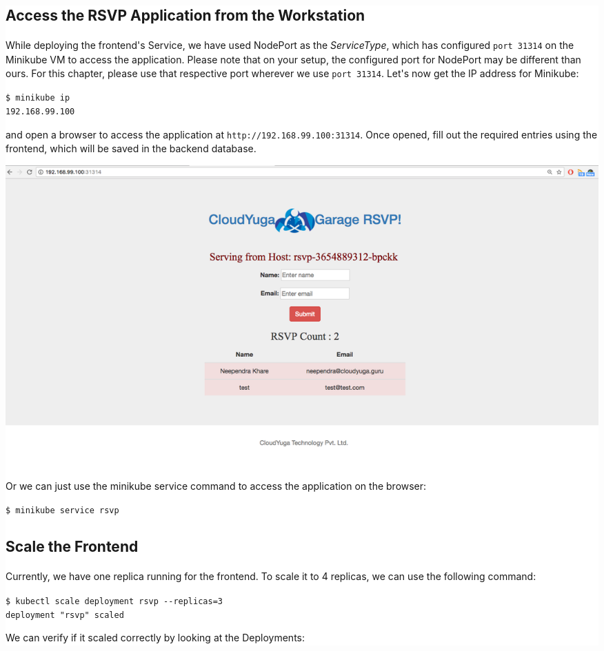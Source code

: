 ## Access the RSVP Application from the Workstation

While deploying the frontend's Service, we have used NodePort as the _ServiceType_, which has configured `port 31314` on the Minikube VM to access the application. Please note that on your setup, the configured port for NodePort may be different than ours. For this chapter, please use that respective port wherever we use  `port 31314`. Let's now get the IP address for Minikube:

```
$ minikube ip
192.168.99.100
```

and open a browser to access the application at `http://192.168.99.100:31314`. Once opened, fill out the required entries using the frontend, which will be saved in the backend database.

![Accessing the RSVP application from our workstation](assets/12-rsvpapp1.png "Accessing the RSVP Application from Your Workstation")

Or we can just use the minikube service command to access the application on the browser:

`$ minikube service rsvp`

## Scale the Frontend

Currently, we have one replica running for the frontend. To scale it to 4 replicas, we can use the following command:

```
$ kubectl scale deployment rsvp --replicas=3
deployment "rsvp" scaled
```

We can verify if it scaled correctly by looking at the Deployments:
